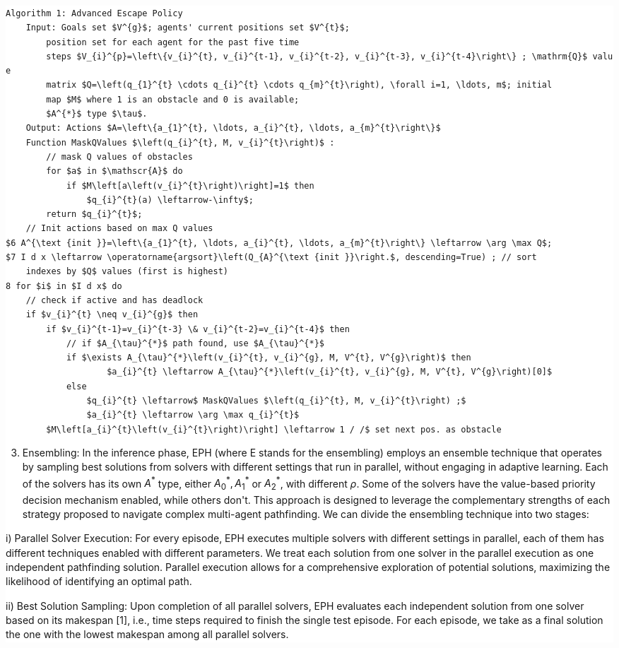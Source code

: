 ```
Algorithm 1: Advanced Escape Policy
    Input: Goals set $V^{g}$; agents' current positions set $V^{t}$;
        position set for each agent for the past five time
        steps $V_{i}^{p}=\left\{v_{i}^{t}, v_{i}^{t-1}, v_{i}^{t-2}, v_{i}^{t-3}, v_{i}^{t-4}\right\} ; \mathrm{Q}$ value
        matrix $Q=\left(q_{1}^{t} \cdots q_{i}^{t} \cdots q_{m}^{t}\right), \forall i=1, \ldots, m$; initial
        map $M$ where 1 is an obstacle and 0 is available;
        $A^{*}$ type $\tau$.
    Output: Actions $A=\left\{a_{1}^{t}, \ldots, a_{i}^{t}, \ldots, a_{m}^{t}\right\}$
    Function MaskQValues $\left(q_{i}^{t}, M, v_{i}^{t}\right)$ :
        // mask Q values of obstacles
        for $a$ in $\mathscr{A}$ do
            if $M\left[a\left(v_{i}^{t}\right)\right]=1$ then
                $q_{i}^{t}(a) \leftarrow-\infty$;
        return $q_{i}^{t}$;
    // Init actions based on max Q values
$6 A^{\text {init }}=\left\{a_{1}^{t}, \ldots, a_{i}^{t}, \ldots, a_{m}^{t}\right\} \leftarrow \arg \max Q$;
$7 I d x \leftarrow \operatorname{argsort}\left(Q_{A}^{\text {init }}\right.$, descending=True) ; // sort
    indexes by $Q$ values (first is highest)
8 for $i$ in $I d x$ do
    // check if active and has deadlock
    if $v_{i}^{t} \neq v_{i}^{g}$ then
        if $v_{i}^{t-1}=v_{i}^{t-3} \& v_{i}^{t-2}=v_{i}^{t-4}$ then
            // if $A_{\tau}^{*}$ path found, use $A_{\tau}^{*}$
            if $\exists A_{\tau}^{*}\left(v_{i}^{t}, v_{i}^{g}, M, V^{t}, V^{g}\right)$ then
                    $a_{i}^{t} \leftarrow A_{\tau}^{*}\left(v_{i}^{t}, v_{i}^{g}, M, V^{t}, V^{g}\right)[0]$
            else
                $q_{i}^{t} \leftarrow$ MaskQValues $\left(q_{i}^{t}, M, v_{i}^{t}\right) ;$
                $a_{i}^{t} \leftarrow \arg \max q_{i}^{t}$
        $M\left[a_{i}^{t}\left(v_{i}^{t}\right)\right] \leftarrow 1 / /$ set next pos. as obstacle
```

3) Ensembling: In the inference phase, EPH (where E stands for the ensembling) employs an ensemble technique that operates by sampling best solutions from solvers with different settings that run in parallel, without engaging in adaptive learning. Each of the solvers has its own $A^{*}$ type, either $A_{0}^{*}, A_{1}^{*}$ or $A_{2}^{*}$, with different $\rho$. Some of the solvers have the value-based priority decision mechanism enabled, while others don't. This approach is designed to leverage the complementary strengths of each strategy proposed to navigate complex multi-agent pathfinding. We can divide the ensembling technique into two stages:

i) Parallel Solver Execution: For every episode, EPH executes multiple solvers with different settings in parallel, each of them has different techniques enabled with different parameters. We treat each solution from one solver in the parallel execution as one independent pathfinding solution. Parallel execution allows for a comprehensive exploration of potential solutions, maximizing the likelihood of identifying an optimal path.

ii) Best Solution Sampling: Upon completion of all parallel solvers, EPH evaluates each independent solution from one solver based on its makespan [1], i.e., time steps required to finish the single test episode. For each episode, we take as a final solution the one with the lowest makespan among all parallel solvers.


[^0]:    *Equal contributions
[^1]:    ${ }^{2}$ https://github.com/ai4co/eph-mapf
